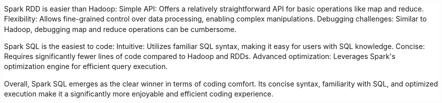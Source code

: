 Spark RDD is easier than Hadoop:
Simple API: Offers a relatively straightforward API for basic operations like map and reduce.
Flexibility: Allows fine-grained control over data processing, enabling complex manipulations.
Debugging challenges: Similar to Hadoop, debugging map and reduce operations can be cumbersome.

Spark SQL is the easiest to code:
Intuitive: Utilizes familiar SQL syntax, making it easy for users with SQL knowledge.
Concise: Requires significantly fewer lines of code compared to Hadoop and RDDs.
Advanced optimization: Leverages Spark's optimization engine for efficient query execution.

Overall, Spark SQL emerges as the clear winner in terms of coding comfort. Its concise syntax, familiarity with SQL, and optimized execution make it a significantly more enjoyable and efficient coding experience.
